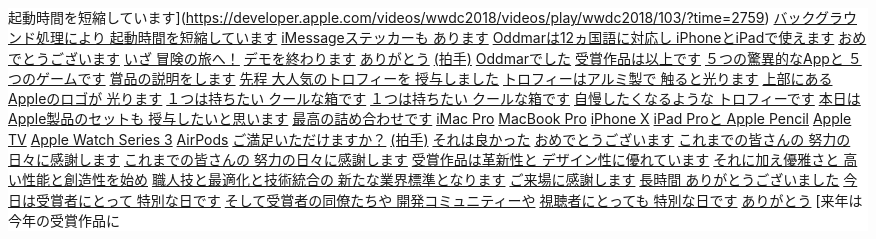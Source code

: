 起動時間を短縮しています](https://developer.apple.com/videos/wwdc2018/videos/play/wwdc2018/103/?time=2759) [バックグラウンド処理により
起動時間を短縮しています](https://developer.apple.com/videos/wwdc2018/videos/play/wwdc2018/103/?time=2759) [iMessageステッカーも
あります](https://developer.apple.com/videos/wwdc2018/videos/play/wwdc2018/103/?time=2765) [Oddmarは12ヵ国語に対応し
iPhoneとiPadで使えます](https://developer.apple.com/videos/wwdc2018/videos/play/wwdc2018/103/?time=2770) [おめでとうございます](https://developer.apple.com/videos/wwdc2018/videos/play/wwdc2018/103/?time=2776) [いざ 冒険の旅へ！](https://developer.apple.com/videos/wwdc2018/videos/play/wwdc2018/103/?time=2779) [デモを終わります](https://developer.apple.com/videos/wwdc2018/videos/play/wwdc2018/103/?time=2781) [ありがとう](https://developer.apple.com/videos/wwdc2018/videos/play/wwdc2018/103/?time=2783) [(拍手)](https://developer.apple.com/videos/wwdc2018/videos/play/wwdc2018/103/?time=2783) [Oddmarでした](https://developer.apple.com/videos/wwdc2018/videos/play/wwdc2018/103/?time=2789) [受賞作品は以上です](https://developer.apple.com/videos/wwdc2018/videos/play/wwdc2018/103/?time=2792) [５つの驚異的なAppと
５つのゲームです](https://developer.apple.com/videos/wwdc2018/videos/play/wwdc2018/103/?time=2794) [賞品の説明をします](https://developer.apple.com/videos/wwdc2018/videos/play/wwdc2018/103/?time=2798) [先程 大人気のトロフィーを
授与しました](https://developer.apple.com/videos/wwdc2018/videos/play/wwdc2018/103/?time=2801) [トロフィーはアルミ製で
触ると光ります](https://developer.apple.com/videos/wwdc2018/videos/play/wwdc2018/103/?time=2807) [上部にあるAppleのロゴが
光ります](https://developer.apple.com/videos/wwdc2018/videos/play/wwdc2018/103/?time=2813) [１つは持ちたい
クールな箱です](https://developer.apple.com/videos/wwdc2018/videos/play/wwdc2018/103/?time=2818) [１つは持ちたい
クールな箱です](https://developer.apple.com/videos/wwdc2018/videos/play/wwdc2018/103/?time=2818) [自慢したくなるような
トロフィーです](https://developer.apple.com/videos/wwdc2018/videos/play/wwdc2018/103/?time=2822) [本日はApple製品のセットも
授与したいと思います](https://developer.apple.com/videos/wwdc2018/videos/play/wwdc2018/103/?time=2827) [最高の詰め合わせです](https://developer.apple.com/videos/wwdc2018/videos/play/wwdc2018/103/?time=2833) [iMac Pro](https://developer.apple.com/videos/wwdc2018/videos/play/wwdc2018/103/?time=2836) [MacBook Pro](https://developer.apple.com/videos/wwdc2018/videos/play/wwdc2018/103/?time=2840) [iPhone X](https://developer.apple.com/videos/wwdc2018/videos/play/wwdc2018/103/?time=2844) [iPad Proと
Apple Pencil](https://developer.apple.com/videos/wwdc2018/videos/play/wwdc2018/103/?time=2848) [Apple TV](https://developer.apple.com/videos/wwdc2018/videos/play/wwdc2018/103/?time=2852) [Apple Watch Series 3](https://developer.apple.com/videos/wwdc2018/videos/play/wwdc2018/103/?time=2855) [AirPods](https://developer.apple.com/videos/wwdc2018/videos/play/wwdc2018/103/?time=2859) [ご満足いただけますか？](https://developer.apple.com/videos/wwdc2018/videos/play/wwdc2018/103/?time=2863) [(拍手)](https://developer.apple.com/videos/wwdc2018/videos/play/wwdc2018/103/?time=2866) [それは良かった](https://developer.apple.com/videos/wwdc2018/videos/play/wwdc2018/103/?time=2872) [おめでとうございます](https://developer.apple.com/videos/wwdc2018/videos/play/wwdc2018/103/?time=2874) [これまでの皆さんの
努力の日々に感謝します](https://developer.apple.com/videos/wwdc2018/videos/play/wwdc2018/103/?time=2877) [これまでの皆さんの
努力の日々に感謝します](https://developer.apple.com/videos/wwdc2018/videos/play/wwdc2018/103/?time=2877) [受賞作品は革新性と
デザイン性に優れています](https://developer.apple.com/videos/wwdc2018/videos/play/wwdc2018/103/?time=2882) [それに加え優雅さと
高い性能と創造性を始め](https://developer.apple.com/videos/wwdc2018/videos/play/wwdc2018/103/?time=2887) [職人技と最適化と技術統合の
新たな業界標準となります](https://developer.apple.com/videos/wwdc2018/videos/play/wwdc2018/103/?time=2892) [ご来場に感謝します](https://developer.apple.com/videos/wwdc2018/videos/play/wwdc2018/103/?time=2900) [長時間
ありがとうございました](https://developer.apple.com/videos/wwdc2018/videos/play/wwdc2018/103/?time=2902) [今日は受賞者にとって
特別な日です](https://developer.apple.com/videos/wwdc2018/videos/play/wwdc2018/103/?time=2905) [そして受賞者の同僚たちや
開発コミュニティーや](https://developer.apple.com/videos/wwdc2018/videos/play/wwdc2018/103/?time=2909) [視聴者にとっても
特別な日です](https://developer.apple.com/videos/wwdc2018/videos/play/wwdc2018/103/?time=2914) [ありがとう](https://developer.apple.com/videos/wwdc2018/videos/play/wwdc2018/103/?time=2917) [来年は今年の受賞作品に
